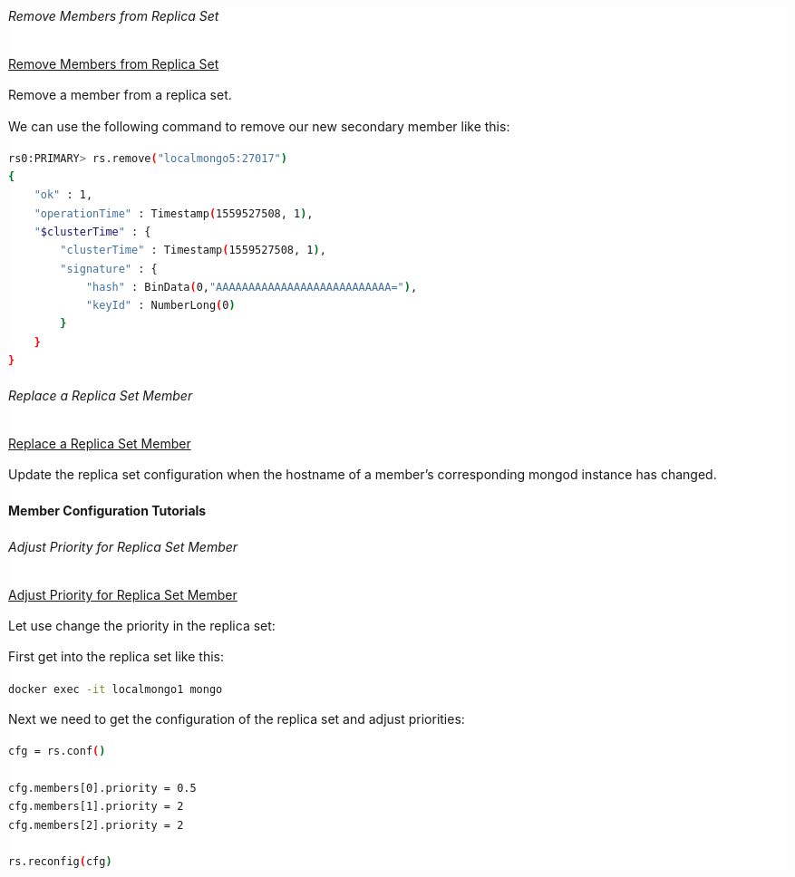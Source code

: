 ###### Remove Members from Replica Set

[Remove Members from Replica Set](https://docs.mongodb.com/manual/tutorial/remove-replica-set-member/)

Remove a member from a replica set.

We can use the following command to remove our new secondary member like this:

```bash
rs0:PRIMARY> rs.remove("localmongo5:27017")
{
	"ok" : 1,
	"operationTime" : Timestamp(1559527508, 1),
	"$clusterTime" : {
		"clusterTime" : Timestamp(1559527508, 1),
		"signature" : {
			"hash" : BinData(0,"AAAAAAAAAAAAAAAAAAAAAAAAAAA="),
			"keyId" : NumberLong(0)
		}
	}
}
```

###### Replace a Replica Set Member

[Replace a Replica Set Member](https://docs.mongodb.com/manual/tutorial/replace-replica-set-member/)

Update the replica set configuration when the hostname of a member’s corresponding mongod instance has changed.

#### Member Configuration Tutorials

###### Adjust Priority for Replica Set Member

[Adjust Priority for Replica Set Member](https://docs.mongodb.com/manual/tutorial/adjust-replica-set-member-priority/)

Let use change the priority in the replica set:

First get into the replica set like this:

```bash
docker exec -it localmongo1 mongo
```

Next we need to get the configuration of the replica set and adjust priorities:

```bash
cfg = rs.conf()

cfg.members[0].priority = 0.5
cfg.members[1].priority = 2
cfg.members[2].priority = 2

rs.reconfig(cfg)
```
